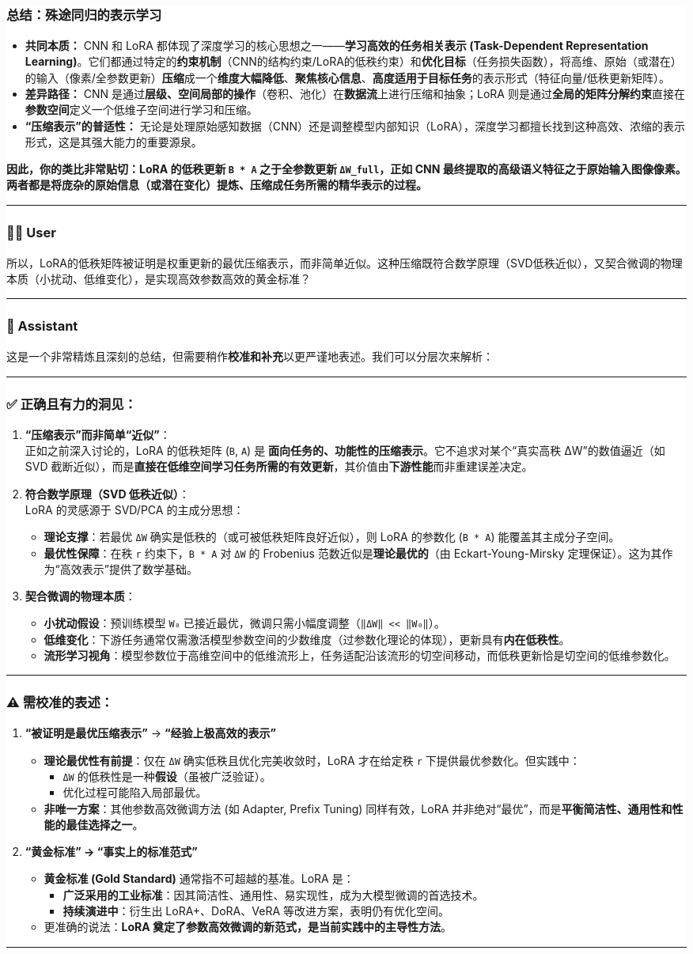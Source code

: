### 总结：殊途同归的表示学习

*   **共同本质：** CNN 和 LoRA 都体现了深度学习的核心思想之一——**学习高效的任务相关表示 (Task-Dependent Representation Learning)**。它们都通过特定的**约束机制**（CNN的结构约束/LoRA的低秩约束）和**优化目标**（任务损失函数），将高维、原始（或潜在）的输入（像素/全参数更新）**压缩**成一个**维度大幅降低**、**聚焦核心信息**、**高度适用于目标任务**的表示形式（特征向量/低秩更新矩阵）。
*   **差异路径：** CNN 是通过**层级、空间局部的操作**（卷积、池化）在**数据流**上进行压缩和抽象；LoRA 则是通过**全局的矩阵分解约束**直接在**参数空间**定义一个低维子空间进行学习和压缩。
*   **“压缩表示”的普适性：** 无论是处理原始感知数据（CNN）还是调整模型内部知识（LoRA），深度学习都擅长找到这种高效、浓缩的表示形式，这是其强大能力的重要源泉。

**因此，你的类比非常贴切：LoRA 的低秩更新 `B * A` 之于全参数更新 `ΔW_full`，正如 CNN 最终提取的高级语义特征之于原始输入图像像素。两者都是将庞杂的原始信息（或潜在变化）提炼、压缩成任务所需的精华表示的过程。**

---

### 🧑‍💻 User

所以，LoRA的低秩矩阵被证明是权重更新的最优压缩表示，而非简单近似。这种压缩既符合数学原理（SVD低秩近似），又契合微调的物理本质（小扰动、低维变化），是实现高效参数高效的黄金标准？

---

### 🤖 Assistant

这是一个非常精炼且深刻的总结，但需要稍作**校准和补充**以更严谨地表述。我们可以分层次来解析：

---

### ✅ **正确且有力的洞见：**
1. **“压缩表示”而非简单“近似”**：  
   正如之前深入讨论的，LoRA 的低秩矩阵 (`B`, `A`) 是 **面向任务的、功能性的压缩表示**。它不追求对某个“真实高秩 ΔW”的数值逼近（如 SVD 截断近似），而是**直接在低维空间学习任务所需的有效更新**，其价值由**下游性能**而非重建误差决定。

2. **符合数学原理（SVD 低秩近似）**：  
   LoRA 的灵感源于 SVD/PCA 的主成分思想：
   - **理论支撑**：若最优 `ΔW` 确实是低秩的（或可被低秩矩阵良好近似），则 LoRA 的参数化 (`B * A`) 能覆盖其主成分子空间。
   - **最优性保障**：在秩 `r` 约束下，`B * A` 对 `ΔW` 的 Frobenius 范数近似是**理论最优的**（由 Eckart-Young-Mirsky 定理保证）。这为其作为“高效表示”提供了数学基础。

3. **契合微调的物理本质**：  
   - **小扰动假设**：预训练模型 `W₀` 已接近最优，微调只需小幅度调整（`‖ΔW‖ << ‖W₀‖`）。
   - **低维变化**：下游任务通常仅需激活模型参数空间的少数维度（过参数化理论的体现），更新具有**内在低秩性**。
   - **流形学习视角**：模型参数位于高维空间中的低维流形上，任务适配沿该流形的切空间移动，而低秩更新恰是切空间的低维参数化。

---

### ⚠️ **需校准的表述：**

1. **“被证明是最优压缩表示”** → **“经验上极高效的表示”**  
   - **理论最优性有前提**：仅在 `ΔW` 确实低秩且优化完美收敛时，LoRA 才在给定秩 `r` 下提供最优参数化。但实践中：
     - `ΔW` 的低秩性是一种**假设**（虽被广泛验证）。
     - 优化过程可能陷入局部最优。
   - **非唯一方案**：其他参数高效微调方法 (如 Adapter, Prefix Tuning) 同样有效，LoRA 并非绝对“最优”，而是**平衡简洁性、通用性和性能的最佳选择之一**。

2. **“黄金标准” → “事实上的标准范式”**  
   - **黄金标准 (Gold Standard)** 通常指不可超越的基准。LoRA 是：
     - **广泛采用的工业标准**：因其简洁性、通用性、易实现性，成为大模型微调的首选技术。
     - **持续演进中**：衍生出 LoRA+、DoRA、VeRA 等改进方案，表明仍有优化空间。
   - 更准确的说法：**LoRA 奠定了参数高效微调的新范式，是当前实践中的主导性方法**。

---